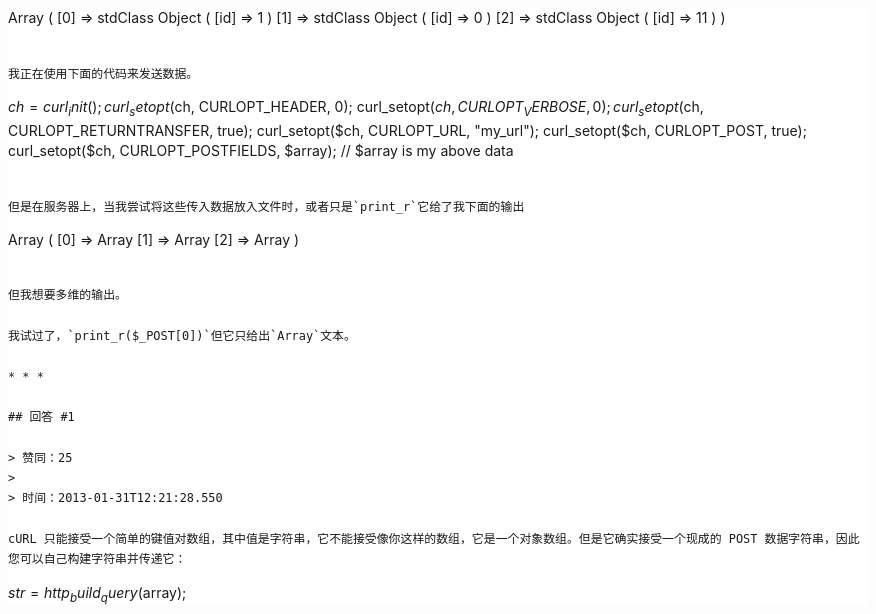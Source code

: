 ```

```
Array
(
[0] => stdClass Object
    (
        [id] => 1
    )
[1] => stdClass Object
    (
        [id] => 0
    )
[2] => stdClass Object
    (
        [id] => 11
    )
) 
```

我正在使用下面的代码来发送数据。

```
$ch = curl_init();
curl_setopt($ch, CURLOPT_HEADER, 0);
curl_setopt($ch, CURLOPT_VERBOSE, 0);
curl_setopt($ch, CURLOPT_RETURNTRANSFER, true);
curl_setopt($ch, CURLOPT_URL, "my_url");
curl_setopt($ch, CURLOPT_POST, true);
curl_setopt($ch, CURLOPT_POSTFIELDS, $array);  // $array is my above data 
```

但是在服务器上，当我尝试将这些传入数据放入文件时，或者只是`print_r`它给了我下面的输出

```
Array
(
[0] => Array
[1] => Array
[2] => Array
) 
```

但我想要多维的输出。

我试过了，`print_r($_POST[0])`但它只给出`Array`文本。

* * *

## 回答 #1

> 赞同：25
> 
> 时间：2013-01-31T12:21:28.550

cURL 只能接受一个简单的键值对数组，其中值是字符串，它不能接受像你这样的数组，它是一个对象数组。但是它确实接受一个现成的 POST 数据字符串，因此您可以自己构建字符串并传递它：

```
$str = http_build_query($array);
